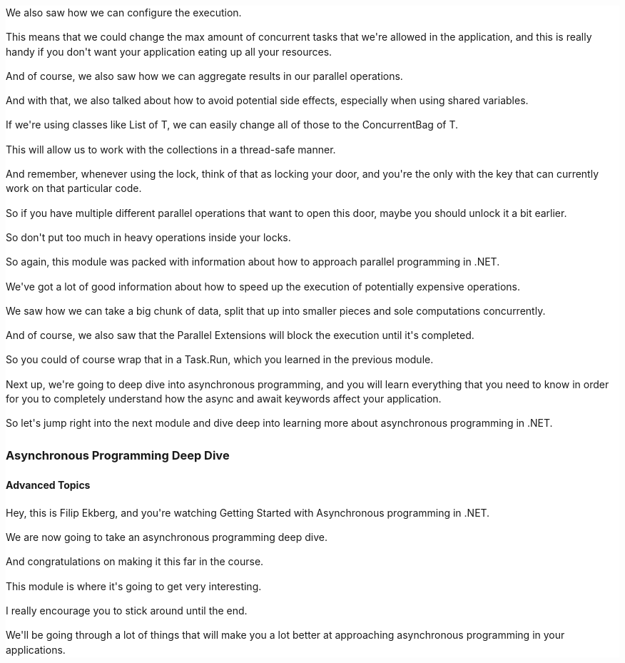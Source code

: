 We also saw how we can configure the execution.

This means that we could change the max amount of concurrent tasks that we're allowed in the application, and this is really handy if you don't want your application eating up all your resources.

And of course, we also saw how we can aggregate results in our parallel operations.

And with that, we also talked about how to avoid potential side effects, especially when using shared variables.

If we're using classes like List of T, we can easily change all of those to the ConcurrentBag of T.

This will allow us to work with the collections in a thread-safe manner.

And remember, whenever using the lock, think of that as locking your door, and you're the only with the key that can currently work on that particular code.

So if you have multiple different parallel operations that want to open this door, maybe you should unlock it a bit earlier.

So don't put too much in heavy operations inside your locks.

So again, this module was packed with information about how to approach parallel programming in .NET.

We've got a lot of good information about how to speed up the execution of potentially expensive operations.

We saw how we can take a big chunk of data, split that up into smaller pieces and sole computations concurrently.

And of course, we also saw that the Parallel Extensions will block the execution until it's completed.

So you could of course wrap that in a Task.Run, which you learned in the previous module.

Next up, we're going to deep dive into asynchronous programming, and you will learn everything that you need to know in order for you to completely understand how the async and await keywords affect your application.

So let's jump right into the next module and dive deep into learning more about asynchronous programming in .NET.

### Asynchronous Programming Deep Dive

#### Advanced Topics

Hey, this is Filip Ekberg, and you're watching Getting Started with Asynchronous programming in .NET.

We are now going to take an asynchronous programming deep dive.

And congratulations on making it this far in the course.

This module is where it's going to get very interesting.

I really encourage you to stick around until the end.

We'll be going through a lot of things that will make you a lot better at approaching asynchronous programming in your applications.
